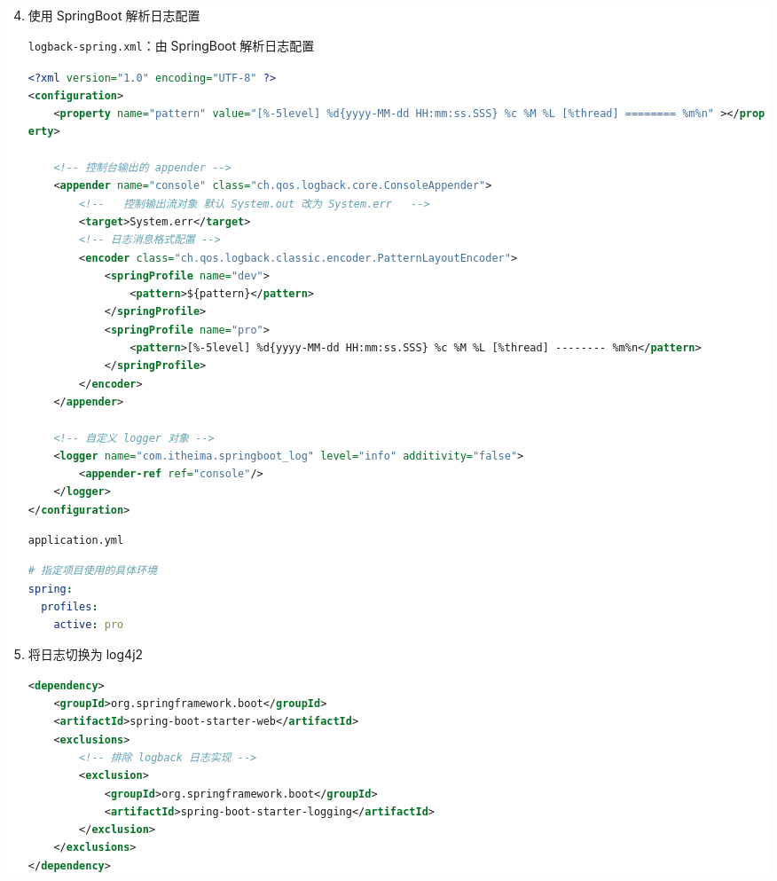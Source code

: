 

4. 使用 SpringBoot 解析日志配置

    `logback-spring.xml`：由 SpringBoot 解析日志配置

    ```xml
    <?xml version="1.0" encoding="UTF-8" ?>
    <configuration>
        <property name="pattern" value="[%-5level] %d{yyyy-MM-dd HH:mm:ss.SSS} %c %M %L [%thread] ======== %m%n" ></property>
    
        <!-- 控制台输出的 appender -->
        <appender name="console" class="ch.qos.logback.core.ConsoleAppender">
            <!--   控制输出流对象 默认 System.out 改为 System.err   -->
            <target>System.err</target>
            <!-- 日志消息格式配置 -->
            <encoder class="ch.qos.logback.classic.encoder.PatternLayoutEncoder">
                <springProfile name="dev">
                    <pattern>${pattern}</pattern>
                </springProfile>
                <springProfile name="pro">
                    <pattern>[%-5level] %d{yyyy-MM-dd HH:mm:ss.SSS} %c %M %L [%thread] -------- %m%n</pattern>
                </springProfile>
            </encoder>
        </appender>
    
        <!-- 自定义 logger 对象 -->
        <logger name="com.itheima.springboot_log" level="info" additivity="false">
            <appender-ref ref="console"/>
        </logger>
    </configuration>
    ```
    
    `application.yml`
    
    ```yml
    # 指定项目使用的具体环境
    spring:
      profiles:
        active: pro
    ```


5. 将日志切换为 log4j2

    ```xml
    <dependency>
        <groupId>org.springframework.boot</groupId>
        <artifactId>spring-boot-starter-web</artifactId>
        <exclusions>
            <!-- 排除 logback 日志实现 -->
            <exclusion>
                <groupId>org.springframework.boot</groupId>
                <artifactId>spring-boot-starter-logging</artifactId>
            </exclusion>
        </exclusions>
    </dependency>
    
